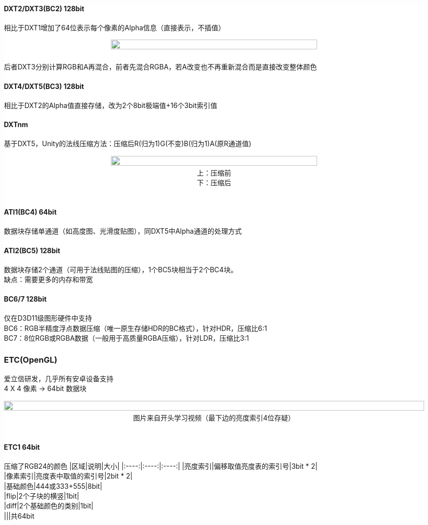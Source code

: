 #### DXT2/DXT3(BC2) 128bit
相比于DXT1增加了64位表示每个像素的Alpha信息（直接表示，不插值）
<div align="center">
<img src="http://82.156.182.226:8099/img/my/
QQ截图20210802103206.png
" width="70%" height="70%" >
<center></center>
<br/>
</div>
后者DXT3分别计算RGB和A再混合，前者先混合RGBA，若A改变也不再重新混合而是直接改变整体颜色

#### DXT4/DXT5(BC3) 128bit
相比于DXT2的Alpha值直接存储，改为2个8bit极端值+16个3bit索引值

#### DXTnm
基于DXT5，Unity的法线压缩方法：压缩后R(归为1)G(不变)B(归为1)A(原R通道值)
<div align="center">
<img src="http://82.156.182.226:8099/img/my/
QQ截图20210805145313.png
" width="70%" height="70%" >
<center>上：压缩前<br>下：压缩后</center>
<br/>
</div>

#### ATI1(BC4) 64bit
数据块存储单通道（如高度图、光滑度贴图），同DXT5中Alpha通道的处理方式

#### ATI2(BC5) 128bit
数据块存储2个通道（可用于法线贴图的压缩），1个BC5块相当于2个BC4块。  
缺点：需要更多的内存和带宽

#### BC6/7 128bit
仅在D3D11级图形硬件中支持  
BC6：RGB半精度浮点数据压缩（唯一原生存储HDR的BC格式），针对HDR，压缩比6:1  
BC7：8位RGB或RGBA数据（一般用于高质量RGBA压缩），针对LDR，压缩比3:1

### ETC(OpenGL)
爱立信研发，几乎所有安卓设备支持  
4 X 4 像素 -> 64bit 数据块
<div align="center">
<img src="http://82.156.182.226:8099/img/my/
QQ截图20210805152658.png
" width="100%" height="70%" >
<center>图片来自开头学习视频（最下边的亮度索引4位存疑）</center>
<br/>
</div>

#### ETC1 64bit
压缩了RGB24的颜色
|区域|说明|大小|
|:----:|:----:|:----:|
|亮度索引|偏移取值亮度表的索引号|3bit * 2|  
|像素索引|亮度表中取值的索引号|2bit * 2|  
|基础颜色|444或333+555|8bit|  
|flip|2个子块的横竖|1bit|  
|diff|2个基础颜色的类别|1bit|  
|||共64bit    
